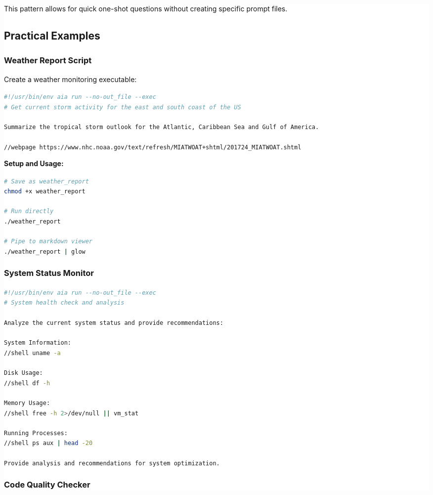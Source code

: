This pattern allows for quick one-shot questions without creating specific prompt files.

## Practical Examples

### Weather Report Script

Create a weather monitoring executable:

```bash
#!/usr/bin/env aia run --no-out_file --exec
# Get current storm activity for the east and south coast of the US

Summarize the tropical storm outlook for the Atlantic, Caribbean Sea and Gulf of America.

//webpage https://www.nhc.noaa.gov/text/refresh/MIATWOAT+shtml/201724_MIATWOAT.shtml
```

**Setup and Usage:**
```bash
# Save as weather_report
chmod +x weather_report

# Run directly
./weather_report

# Pipe to markdown viewer
./weather_report | glow
```

### System Status Monitor

```bash
#!/usr/bin/env aia run --no-out_file --exec
# System health check and analysis

Analyze the current system status and provide recommendations:

System Information:
//shell uname -a

Disk Usage:
//shell df -h

Memory Usage:
//shell free -h 2>/dev/null || vm_stat

Running Processes:
//shell ps aux | head -20

Provide analysis and recommendations for system optimization.
```

### Code Quality Checker
